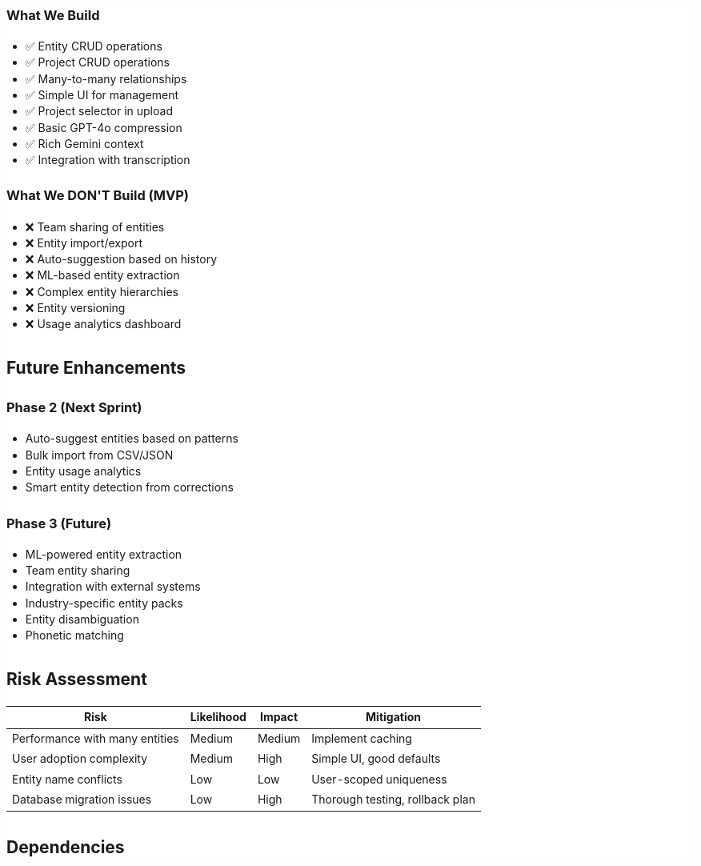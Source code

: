 ### What We Build
- ✅ Entity CRUD operations
- ✅ Project CRUD operations
- ✅ Many-to-many relationships
- ✅ Simple UI for management
- ✅ Project selector in upload
- ✅ Basic GPT-4o compression
- ✅ Rich Gemini context
- ✅ Integration with transcription

### What We DON'T Build (MVP)
- ❌ Team sharing of entities
- ❌ Entity import/export
- ❌ Auto-suggestion based on history
- ❌ ML-based entity extraction
- ❌ Complex entity hierarchies
- ❌ Entity versioning
- ❌ Usage analytics dashboard

## Future Enhancements

### Phase 2 (Next Sprint)
- Auto-suggest entities based on patterns
- Bulk import from CSV/JSON
- Entity usage analytics
- Smart entity detection from corrections

### Phase 3 (Future)
- ML-powered entity extraction
- Team entity sharing
- Integration with external systems
- Industry-specific entity packs
- Entity disambiguation
- Phonetic matching

## Risk Assessment

| Risk | Likelihood | Impact | Mitigation |
|------|------------|--------|------------|
| Performance with many entities | Medium | Medium | Implement caching |
| User adoption complexity | Medium | High | Simple UI, good defaults |
| Entity name conflicts | Low | Low | User-scoped uniqueness |
| Database migration issues | Low | High | Thorough testing, rollback plan |

## Dependencies
